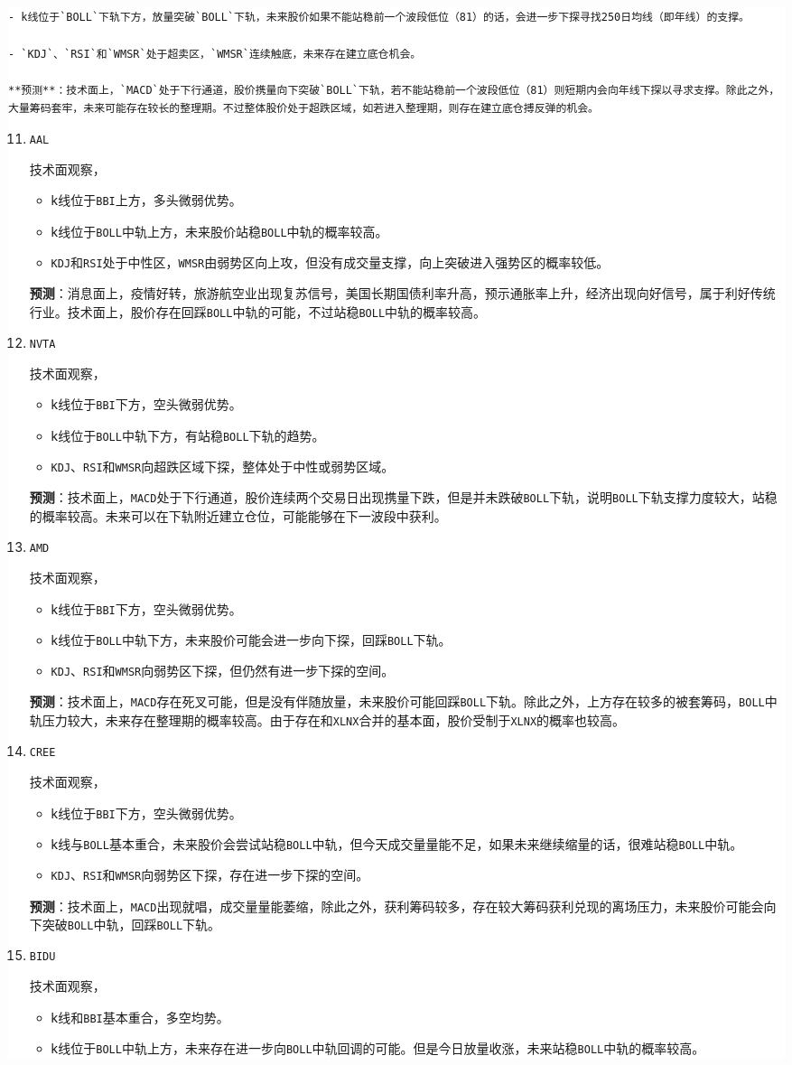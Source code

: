     - k线位于`BOLL`下轨下方，放量突破`BOLL`下轨，未来股价如果不能站稳前一个波段低位（81）的话，会进一步下探寻找250日均线（即年线）的支撑。

    - `KDJ`、`RSI`和`WMSR`处于超卖区，`WMSR`连续触底，未来存在建立底仓机会。

    **预测**：技术面上，`MACD`处于下行通道，股价携量向下突破`BOLL`下轨，若不能站稳前一个波段低位（81）则短期内会向年线下探以寻求支撑。除此之外，大量筹码套牢，未来可能存在较长的整理期。不过整体股价处于超跌区域，如若进入整理期，则存在建立底仓搏反弹的机会。

11. `AAL`<span id="aal-02-18">

    技术面观察，

    - k线位于`BBI`上方，多头微弱优势。

    - k线位于`BOLL`中轨上方，未来股价站稳`BOLL`中轨的概率较高。

    - `KDJ`和`RSI`处于中性区，`WMSR`由弱势区向上攻，但没有成交量支撑，向上突破进入强势区的概率较低。

    **预测**：消息面上，疫情好转，旅游航空业出现复苏信号，美国长期国债利率升高，预示通胀率上升，经济出现向好信号，属于利好传统行业。技术面上，股价存在回踩`BOLL`中轨的可能，不过站稳`BOLL`中轨的概率较高。

12. `NVTA`<span id="nvta-02-18">

    技术面观察，

    - k线位于`BBI`下方，空头微弱优势。

    - k线位于`BOLL`中轨下方，有站稳`BOLL`下轨的趋势。

    - `KDJ`、`RSI`和`WMSR`向超跌区域下探，整体处于中性或弱势区域。

    **预测**：技术面上，`MACD`处于下行通道，股价连续两个交易日出现携量下跌，但是并未跌破`BOLL`下轨，说明`BOLL`下轨支撑力度较大，站稳的概率较高。未来可以在下轨附近建立仓位，可能能够在下一波段中获利。

13. `AMD`<span id="amd-02-18">

    技术面观察，

    - k线位于`BBI`下方，空头微弱优势。

    - k线位于`BOLL`中轨下方，未来股价可能会进一步向下探，回踩`BOLL`下轨。

    - `KDJ`、`RSI`和`WMSR`向弱势区下探，但仍然有进一步下探的空间。

    **预测**：技术面上，`MACD`存在死叉可能，但是没有伴随放量，未来股价可能回踩`BOLL`下轨。除此之外，上方存在较多的被套筹码，`BOLL`中轨压力较大，未来存在整理期的概率较高。由于存在和`XLNX`合并的基本面，股价受制于`XLNX`的概率也较高。

14. `CREE`<span id="cree-02-18">

    技术面观察，

    - k线位于`BBI`下方，空头微弱优势。

    - k线与`BOLL`基本重合，未来股价会尝试站稳`BOLL`中轨，但今天成交量量能不足，如果未来继续缩量的话，很难站稳`BOLL`中轨。

    - `KDJ`、`RSI`和`WMSR`向弱势区下探，存在进一步下探的空间。

    **预测**：技术面上，`MACD`出现就唱，成交量量能萎缩，除此之外，获利筹码较多，存在较大筹码获利兑现的离场压力，未来股价可能会向下突破`BOLL`中轨，回踩`BOLL`下轨。

15. `BIDU`<span id="bidu-02-18">

    技术面观察，

    - k线和`BBI`基本重合，多空均势。

    - k线位于`BOLL`中轨上方，未来存在进一步向`BOLL`中轨回调的可能。但是今日放量收涨，未来站稳`BOLL`中轨的概率较高。
